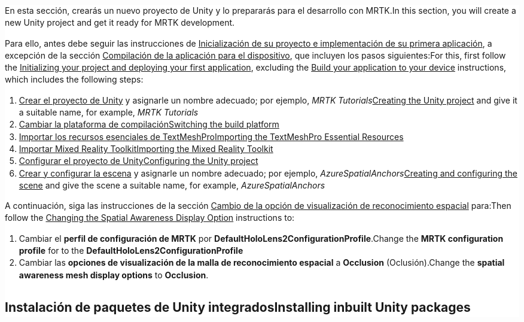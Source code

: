 <span data-ttu-id="d0a4d-112">En esta sección, crearás un nuevo proyecto de Unity y lo prepararás para el desarrollo con MRTK.</span><span class="sxs-lookup"><span data-stu-id="d0a4d-112">In this section, you will create a new Unity project and get it ready for MRTK development.</span></span>

<span data-ttu-id="d0a4d-113">Para ello, antes debe seguir las instrucciones de [Inicialización de su proyecto e implementación de su primera aplicación](mr-learning-base-02.md), a excepción de la sección [Compilación de la aplicación para el dispositivo](mr-learning-base-02.md#building-your-application-to-your-hololens-2), que incluyen los pasos siguientes:</span><span class="sxs-lookup"><span data-stu-id="d0a4d-113">For this, first follow the [Initializing your project and deploying your first application](mr-learning-base-02.md), excluding the [Build your application to your device](mr-learning-base-02.md#building-your-application-to-your-hololens-2) instructions, which includes the following steps:</span></span>

1. <span data-ttu-id="d0a4d-114">[Crear el proyecto de Unity](mr-learning-base-02.md#creating-the-unity-project) y asignarle un nombre adecuado; por ejemplo, *MRTK Tutorials*</span><span class="sxs-lookup"><span data-stu-id="d0a4d-114">[Creating the Unity project](mr-learning-base-02.md#creating-the-unity-project) and give it a suitable name, for example, *MRTK Tutorials*</span></span>
1. [<span data-ttu-id="d0a4d-115">Cambiar la plataforma de compilación</span><span class="sxs-lookup"><span data-stu-id="d0a4d-115">Switching the build platform</span></span>](mr-learning-base-02.md#configuring-the-unity-project)
1. [<span data-ttu-id="d0a4d-116">Importar los recursos esenciales de TextMeshPro</span><span class="sxs-lookup"><span data-stu-id="d0a4d-116">Importing the TextMeshPro Essential Resources</span></span>](mr-learning-base-02.md#importing-the-textmeshpro-essential-resources)
1. [<span data-ttu-id="d0a4d-117">Importar Mixed Reality Toolkit</span><span class="sxs-lookup"><span data-stu-id="d0a4d-117">Importing the Mixed Reality Toolkit</span></span>](mr-learning-base-02.md#importing-the-mixed-reality-toolkit)
1. [<span data-ttu-id="d0a4d-118">Configurar el proyecto de Unity</span><span class="sxs-lookup"><span data-stu-id="d0a4d-118">Configuring the Unity project</span></span>](mr-learning-base-02.md#configuring-the-unity-project)
1. <span data-ttu-id="d0a4d-119">[Crear y configurar la escena](mr-learning-base-02.md#creating-and-configuring-the-scene) y asignarle un nombre adecuado; por ejemplo, *AzureSpatialAnchors*</span><span class="sxs-lookup"><span data-stu-id="d0a4d-119">[Creating and configuring the scene](mr-learning-base-02.md#creating-and-configuring-the-scene) and give the scene a suitable name, for example, *AzureSpatialAnchors*</span></span>

<span data-ttu-id="d0a4d-120">A continuación, siga las instrucciones de la sección [Cambio de la opción de visualización de reconocimiento espacial](mr-learning-base-03.md#changing-the-spatial-awareness-display-option) para:</span><span class="sxs-lookup"><span data-stu-id="d0a4d-120">Then follow the [Changing the Spatial Awareness Display Option](mr-learning-base-03.md#changing-the-spatial-awareness-display-option) instructions to:</span></span>

1. <span data-ttu-id="d0a4d-121">Cambiar el **perfil de configuración de MRTK** por **DefaultHoloLens2ConfigurationProfile**.</span><span class="sxs-lookup"><span data-stu-id="d0a4d-121">Change the **MRTK configuration profile** for to the **DefaultHoloLens2ConfigurationProfile**</span></span>
1. <span data-ttu-id="d0a4d-122">Cambiar las **opciones de visualización de la malla de reconocimiento espacial** a **Occlusion** (Oclusión).</span><span class="sxs-lookup"><span data-stu-id="d0a4d-122">Change the **spatial awareness mesh display options** to **Occlusion**.</span></span>

## <a name="installing-inbuilt-unity-packages"></a><span data-ttu-id="d0a4d-123">Instalación de paquetes de Unity integrados</span><span class="sxs-lookup"><span data-stu-id="d0a4d-123">Installing inbuilt Unity packages</span></span>
